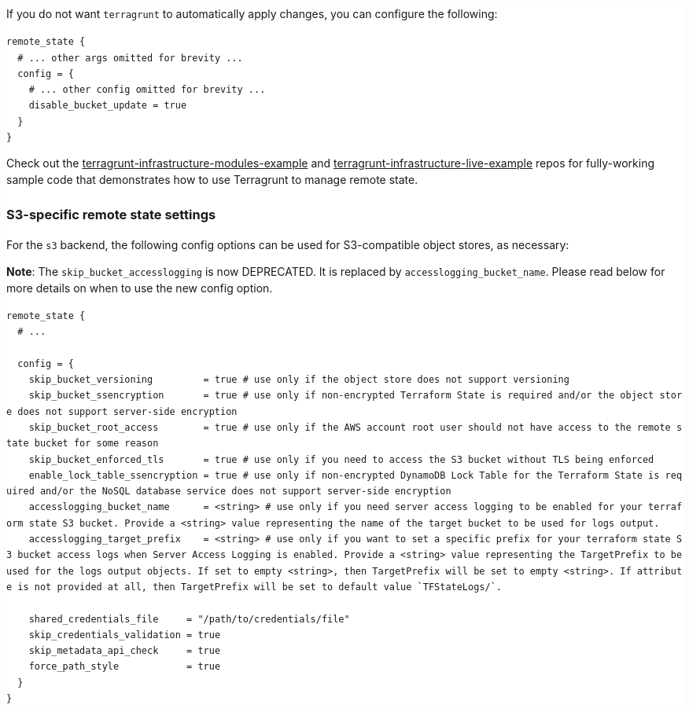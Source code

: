 If you do not want `terragrunt` to automatically apply changes, you can configure the following:

```hcl
remote_state {
  # ... other args omitted for brevity ...
  config = {
    # ... other config omitted for brevity ...
    disable_bucket_update = true
  }
}
```

Check out the [terragrunt-infrastructure-modules-example](https://github.com/tnn-gruntwork-io/terragrunt-infrastructure-modules-example) and [terragrunt-infrastructure-live-example](https://github.com/tnn-gruntwork-io/terragrunt-infrastructure-live-example) repos for fully-working sample code that demonstrates how to use Terragrunt to manage remote state.

### S3-specific remote state settings

For the `s3` backend, the following config options can be used for S3-compatible object stores, as necessary:

**Note**: The `skip_bucket_accesslogging` is now DEPRECATED. It is replaced by `accesslogging_bucket_name`. Please read below for more details on when to use the new config option.

``` hcl
remote_state {
  # ...

  config = {
    skip_bucket_versioning         = true # use only if the object store does not support versioning
    skip_bucket_ssencryption       = true # use only if non-encrypted Terraform State is required and/or the object store does not support server-side encryption
    skip_bucket_root_access        = true # use only if the AWS account root user should not have access to the remote state bucket for some reason
    skip_bucket_enforced_tls       = true # use only if you need to access the S3 bucket without TLS being enforced
    enable_lock_table_ssencryption = true # use only if non-encrypted DynamoDB Lock Table for the Terraform State is required and/or the NoSQL database service does not support server-side encryption
    accesslogging_bucket_name      = <string> # use only if you need server access logging to be enabled for your terraform state S3 bucket. Provide a <string> value representing the name of the target bucket to be used for logs output.
    accesslogging_target_prefix    = <string> # use only if you want to set a specific prefix for your terraform state S3 bucket access logs when Server Access Logging is enabled. Provide a <string> value representing the TargetPrefix to be used for the logs output objects. If set to empty <string>, then TargetPrefix will be set to empty <string>. If attribute is not provided at all, then TargetPrefix will be set to default value `TFStateLogs/`.

    shared_credentials_file     = "/path/to/credentials/file"
    skip_credentials_validation = true
    skip_metadata_api_check     = true
    force_path_style            = true
  }
}
```
